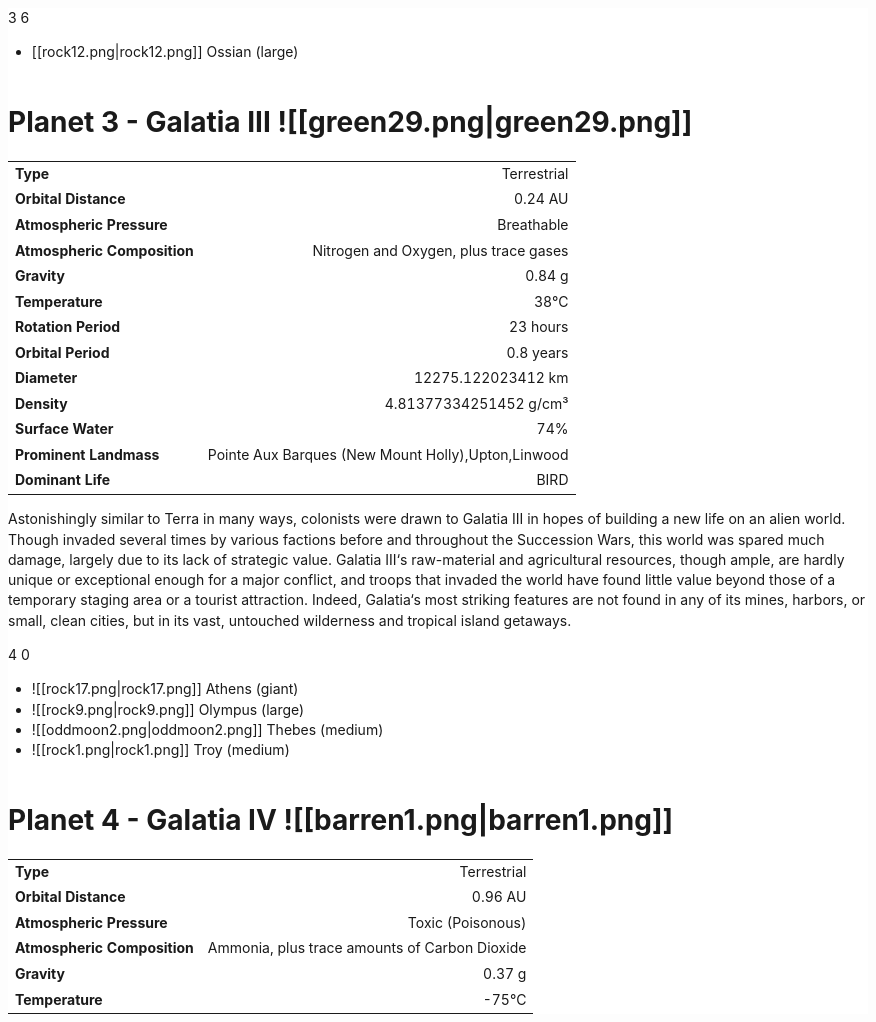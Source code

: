 

3
6

- [[rock12.png\|rock12.png]] Ossian (large)

# Planet 3 - Galatia III ![[green29.png\|green29.png]]
|                             |                           |
| --------------------------- | -------------------------:|
| **Type**                    |             Terrestrial |
| **Orbital Distance**        |   0.24 AU |
| **Atmospheric Pressure**    |       Breathable |
| **Atmospheric Composition** |      Nitrogen and Oxygen, plus trace gases |
| **Gravity**                 |        0.84 g |
| **Temperature**             |    38°C |
| **Rotation Period**         |  23 hours |
| **Orbital Period** | 0.8 years |
| **Diameter**                |      12275.122023412 km | 
| **Density**                 |    4.81377334251452 g/cm³ |
| **Surface Water**           |           74% | 
| **Prominent Landmass**      |         Pointe Aux Barques (New Mount Holly),Upton,Linwood | 
| **Dominant Life**           |         BIRD |

Astonishingly similar to Terra in many ways, colonists were drawn to Galatia III in hopes of building a new life on an alien world. Though invaded several times by various factions before and throughout the Succession Wars, this world was spared much damage, largely due to its lack of strategic value. Galatia III‘s raw-material and agricultural resources, though ample, are hardly unique or exceptional enough for a major conflict, and troops that invaded the world have found little value beyond those of a temporary staging area or a tourist attraction. Indeed, Galatia‘s most striking features are not found in any of its mines, harbors, or small, clean cities, but in its vast, untouched wilderness and tropical island getaways.

4
0

- ![[rock17.png\|rock17.png]] Athens (giant)
- ![[rock9.png\|rock9.png]] Olympus (large)
- ![[oddmoon2.png\|oddmoon2.png]] Thebes (medium)
- ![[rock1.png\|rock1.png]] Troy (medium)


# Planet 4 - Galatia IV ![[barren1.png\|barren1.png]]
|                             |                           |
| --------------------------- | -------------------------:|
| **Type**                    |             Terrestrial |
| **Orbital Distance**        |   0.96 AU |
| **Atmospheric Pressure**    |       Toxic (Poisonous) |
| **Atmospheric Composition** |      Ammonia, plus trace amounts of Carbon Dioxide |
| **Gravity**                 |        0.37 g |
| **Temperature**             |    -75°C |